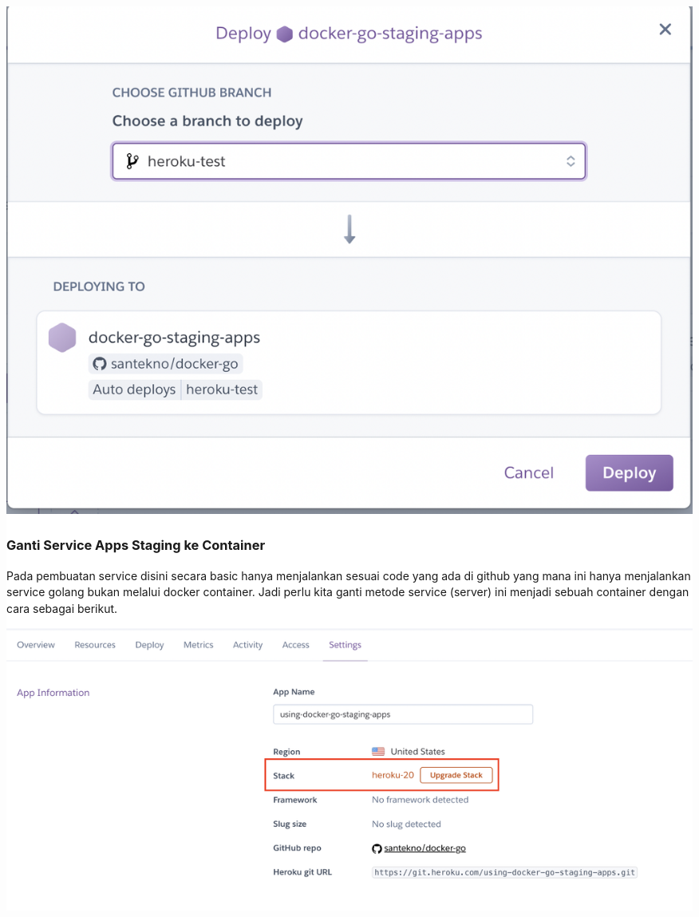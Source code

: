 ![Manual Deploy](./manual-deploy-staging-heroku.png)

### Ganti Service Apps Staging ke Container
Pada pembuatan service disini secara basic hanya menjalankan sesuai code yang ada di github yang mana ini hanya menjalankan service golang bukan melalui docker container. Jadi perlu kita ganti metode service (server) ini menjadi sebuah container dengan cara sebagai berikut.

![existing stack heroku](stack-existing-heroku.png)
